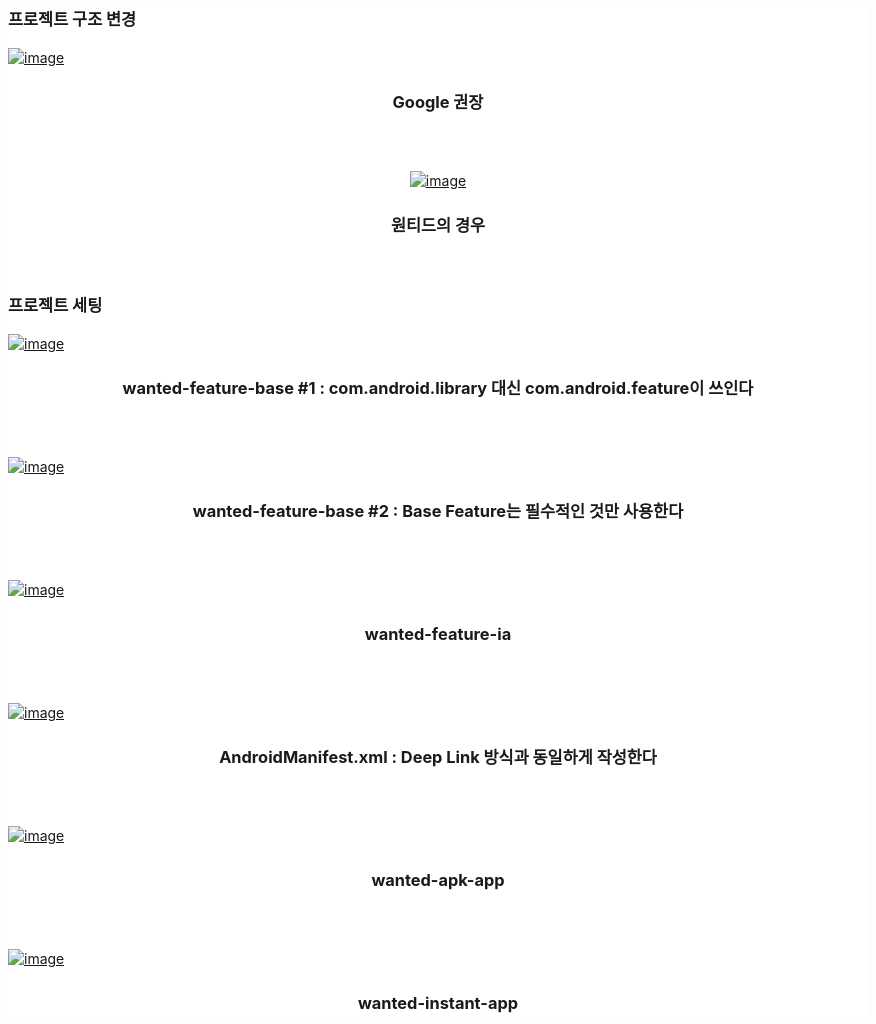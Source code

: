 ### 프로젝트 구조 변경

<div class="row">
<div class="6u 12u$(mobile)">
<div class="item">
<a href="#" class="image fit"><img src="{{ 'assets/images/2018-03-04/4.png' | relative_url }}" alt="image" style="width:100%;"></a>
<header>
<h3>Google 권장</h3>
</header>
</div>
</div>
<div class="6u 12u$(mobile)">
<div class="item">
<header>
<a href="#" class="image fit"><img src="{{ 'assets/images/2018-03-04/5.png' | relative_url }}" alt="image" style="width:100%;"></a>
<h3>원티드의 경우</h3>
</header>
</div>
</div>
</div>

### 프로젝트 세팅

<div class="row">
<div class="12u 12u$(mobile)">
<div class="item">
<a href="#" class="image fit"><img src="{{ 'assets/images/2018-03-04/6.png' | relative_url }}" alt="image" style="width:100%;"></a>
<header>
<h3>wanted-feature-base #1 : com.android.library 대신 com.android.feature이 쓰인다</h3>
</header>
</div>
<div class="item">
<a href="#" class="image fit"><img src="{{ 'assets/images/2018-03-04/7.png' | relative_url }}" alt="image" style="width:100%;"></a>
<header>
<h3>wanted-feature-base #2 : Base Feature는 필수적인 것만 사용한다</h3>
</header>
</div>
<div class="item">
<a href="#" class="image fit"><img src="{{ 'assets/images/2018-03-04/8.png' | relative_url }}" alt="image" style="width:100%;"></a>
<header>
<h3>wanted-feature-ia</h3>
</header>
</div>
<div class="item">
<a href="#" class="image fit"><img src="{{ 'assets/images/2018-03-04/9.png' | relative_url }}" alt="image" style="width:100%;"></a>
<header>
<h3>AndroidManifest.xml : Deep Link 방식과 동일하게 작성한다</h3>
</header>
</div>
<div class="item">
<a href="#" class="image fit"><img src="{{ 'assets/images/2018-03-04/10.png' | relative_url }}" alt="image" style="width:100%;"></a>
<header>
<h3>wanted-apk-app</h3>
</header>
</div>
<div class="item">
<a href="#" class="image fit"><img src="{{ 'assets/images/2018-03-04/11.png' | relative_url }}" alt="image" style="width:100%;"></a>
<header>
<h3>wanted-instant-app</h3>
